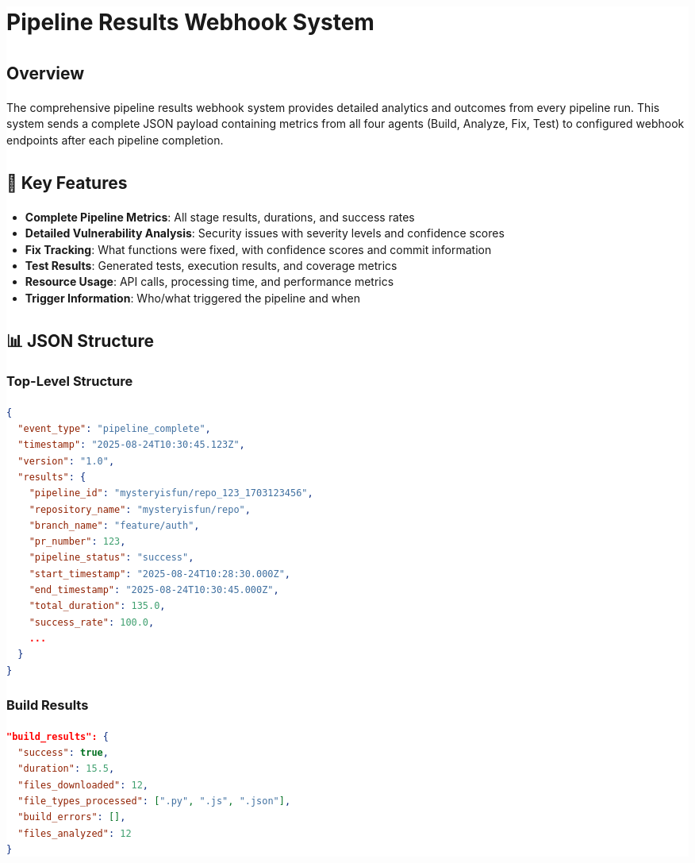 # Pipeline Results Webhook System

## Overview
The comprehensive pipeline results webhook system provides detailed analytics and outcomes from every pipeline run. This system sends a complete JSON payload containing metrics from all four agents (Build, Analyze, Fix, Test) to configured webhook endpoints after each pipeline completion.

## 🚀 Key Features

- **Complete Pipeline Metrics**: All stage results, durations, and success rates
- **Detailed Vulnerability Analysis**: Security issues with severity levels and confidence scores
- **Fix Tracking**: What functions were fixed, with confidence scores and commit information
- **Test Results**: Generated tests, execution results, and coverage metrics
- **Resource Usage**: API calls, processing time, and performance metrics
- **Trigger Information**: Who/what triggered the pipeline and when

## 📊 JSON Structure

### Top-Level Structure
```json
{
  "event_type": "pipeline_complete",
  "timestamp": "2025-08-24T10:30:45.123Z",
  "version": "1.0",
  "results": {
    "pipeline_id": "mysteryisfun/repo_123_1703123456",
    "repository_name": "mysteryisfun/repo",
    "branch_name": "feature/auth",
    "pr_number": 123,
    "pipeline_status": "success",
    "start_timestamp": "2025-08-24T10:28:30.000Z",
    "end_timestamp": "2025-08-24T10:30:45.000Z",
    "total_duration": 135.0,
    "success_rate": 100.0,
    ...
  }
}
```

### Build Results
```json
"build_results": {
  "success": true,
  "duration": 15.5,
  "files_downloaded": 12,
  "file_types_processed": [".py", ".js", ".json"],
  "build_errors": [],
  "files_analyzed": 12
}
```
